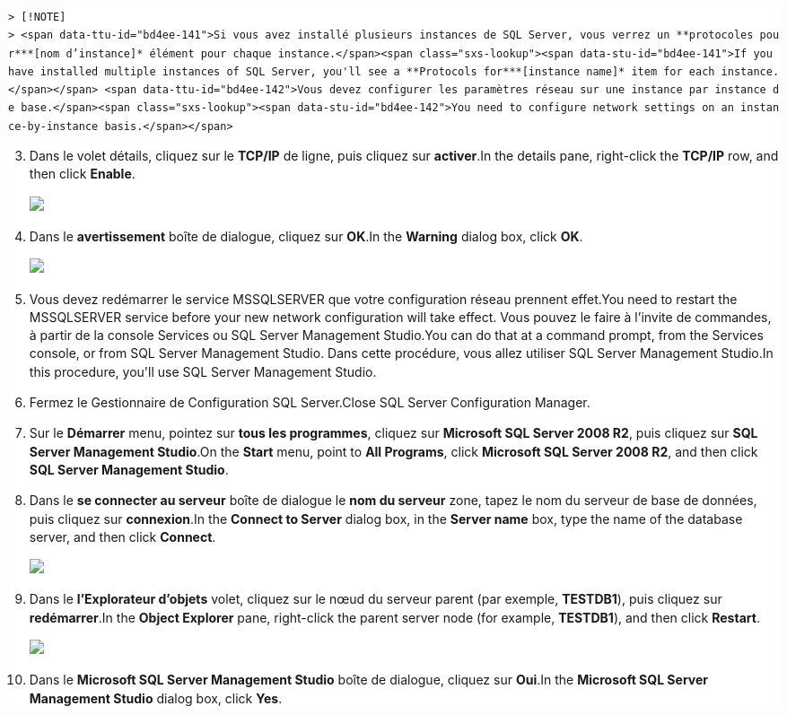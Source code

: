     > [!NOTE]
    > <span data-ttu-id="bd4ee-141">Si vous avez installé plusieurs instances de SQL Server, vous verrez un **protocoles pour***[nom d’instance]* élément pour chaque instance.</span><span class="sxs-lookup"><span data-stu-id="bd4ee-141">If you have installed multiple instances of SQL Server, you'll see a **Protocols for***[instance name]* item for each instance.</span></span> <span data-ttu-id="bd4ee-142">Vous devez configurer les paramètres réseau sur une instance par instance de base.</span><span class="sxs-lookup"><span data-stu-id="bd4ee-142">You need to configure network settings on an instance-by-instance basis.</span></span>
3. <span data-ttu-id="bd4ee-143">Dans le volet détails, cliquez sur le **TCP/IP** de ligne, puis cliquez sur **activer**.</span><span class="sxs-lookup"><span data-stu-id="bd4ee-143">In the details pane, right-click the **TCP/IP** row, and then click **Enable**.</span></span>

    ![](configuring-a-database-server-for-web-deploy-publishing/_static/image1.png)
4. <span data-ttu-id="bd4ee-144">Dans le **avertissement** boîte de dialogue, cliquez sur **OK**.</span><span class="sxs-lookup"><span data-stu-id="bd4ee-144">In the **Warning** dialog box, click **OK**.</span></span>

    ![](configuring-a-database-server-for-web-deploy-publishing/_static/image2.png)
5. <span data-ttu-id="bd4ee-145">Vous devez redémarrer le service MSSQLSERVER que votre configuration réseau prennent effet.</span><span class="sxs-lookup"><span data-stu-id="bd4ee-145">You need to restart the MSSQLSERVER service before your new network configuration will take effect.</span></span> <span data-ttu-id="bd4ee-146">Vous pouvez le faire à l’invite de commandes, à partir de la console Services ou SQL Server Management Studio.</span><span class="sxs-lookup"><span data-stu-id="bd4ee-146">You can do that at a command prompt, from the Services console, or from SQL Server Management Studio.</span></span> <span data-ttu-id="bd4ee-147">Dans cette procédure, vous allez utiliser SQL Server Management Studio.</span><span class="sxs-lookup"><span data-stu-id="bd4ee-147">In this procedure, you'll use SQL Server Management Studio.</span></span>
6. <span data-ttu-id="bd4ee-148">Fermez le Gestionnaire de Configuration SQL Server.</span><span class="sxs-lookup"><span data-stu-id="bd4ee-148">Close SQL Server Configuration Manager.</span></span>
7. <span data-ttu-id="bd4ee-149">Sur le **Démarrer** menu, pointez sur **tous les programmes**, cliquez sur **Microsoft SQL Server 2008 R2**, puis cliquez sur **SQL Server Management Studio**.</span><span class="sxs-lookup"><span data-stu-id="bd4ee-149">On the **Start** menu, point to **All Programs**, click **Microsoft SQL Server 2008 R2**, and then click **SQL Server Management Studio**.</span></span>
8. <span data-ttu-id="bd4ee-150">Dans le **se connecter au serveur** boîte de dialogue le **nom du serveur** zone, tapez le nom du serveur de base de données, puis cliquez sur **connexion**.</span><span class="sxs-lookup"><span data-stu-id="bd4ee-150">In the **Connect to Server** dialog box, in the **Server name** box, type the name of the database server, and then click **Connect**.</span></span>

    ![](configuring-a-database-server-for-web-deploy-publishing/_static/image3.png)
9. <span data-ttu-id="bd4ee-151">Dans le **l’Explorateur d’objets** volet, cliquez sur le nœud du serveur parent (par exemple, **TESTDB1**), puis cliquez sur **redémarrer**.</span><span class="sxs-lookup"><span data-stu-id="bd4ee-151">In the **Object Explorer** pane, right-click the parent server node (for example, **TESTDB1**), and then click **Restart**.</span></span>

    ![](configuring-a-database-server-for-web-deploy-publishing/_static/image4.png)
10. <span data-ttu-id="bd4ee-152">Dans le **Microsoft SQL Server Management Studio** boîte de dialogue, cliquez sur **Oui**.</span><span class="sxs-lookup"><span data-stu-id="bd4ee-152">In the **Microsoft SQL Server Management Studio** dialog box, click **Yes**.</span></span>
